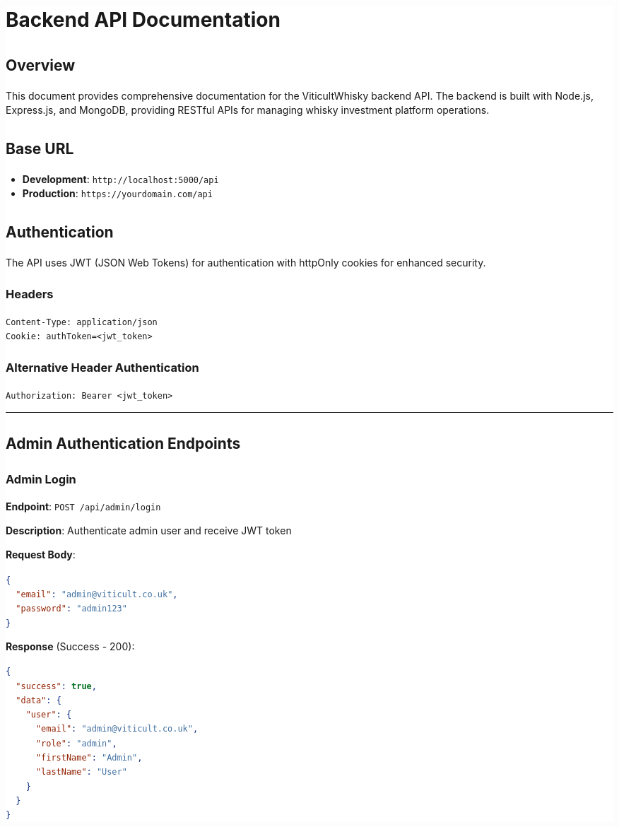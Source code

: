 # Backend API Documentation

## Overview

This document provides comprehensive documentation for the ViticultWhisky backend API. The backend is built with Node.js, Express.js, and MongoDB, providing RESTful APIs for managing whisky investment platform operations.

## Base URL

- **Development**: `http://localhost:5000/api`
- **Production**: `https://yourdomain.com/api`

## Authentication

The API uses JWT (JSON Web Tokens) for authentication with httpOnly cookies for enhanced security.

### Headers

```
Content-Type: application/json
Cookie: authToken=<jwt_token>
```

### Alternative Header Authentication

```
Authorization: Bearer <jwt_token>
```

---

## Admin Authentication Endpoints

### Admin Login

**Endpoint**: `POST /api/admin/login`

**Description**: Authenticate admin user and receive JWT token

**Request Body**:
```json
{
  "email": "admin@viticult.co.uk",
  "password": "admin123"
}
```

**Response** (Success - 200):
```json
{
  "success": true,
  "data": {
    "user": {
      "email": "admin@viticult.co.uk",
      "role": "admin",
      "firstName": "Admin",
      "lastName": "User"
    }
  }
}
```
